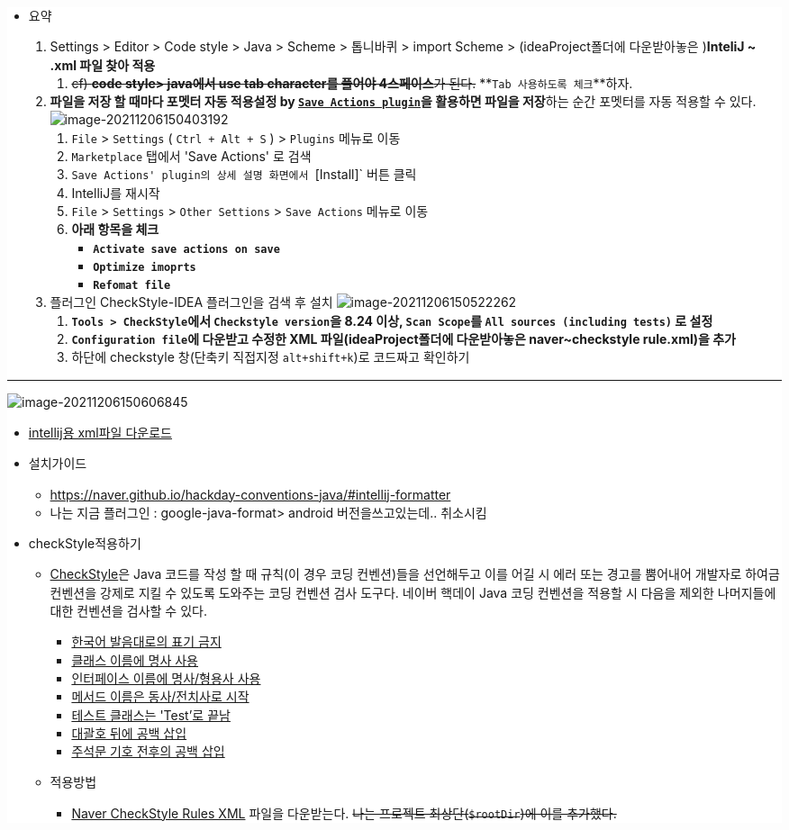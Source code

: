 - 요약

  1. Settings > Editor > Code style > Java > Scheme > 톱니바퀴 > import Scheme > (ideaProject폴더에 다운받아놓은 )**InteliJ ~ .xml 파일 찾아 적용**
     1. ~~cf) **code style> java에서 use tab character를 풀어야 4스페이스**가 된다.~~ **`Tab 사용하도록 체크`**하자.
  2. **파일을 저장 할 때마다 포멧터 자동 적용설정 by [`Save Actions plugin`](https://plugins.jetbrains.com/plugin/7642-save-actions)을 활용하면 파일을 저장**하는 순간 포멧터를 자동 적용할 수 있다.
     ![image-20211206150403192](https://raw.githubusercontent.com/is3js/screenshots/main/image-20211206150403192.png)
     1. `File` > `Settings` ( `Ctrl + Alt + S` ) > `Plugins` 메뉴로 이동
     2. `Marketplace` 탭에서 'Save Actions' 로 검색
     3. `Save Actions' plugin의 상세 설명 화면에서 `[Install]` 버튼 클릭
     4. IntelliJ를 재시작
     5. `File` > `Settings` > `Other Settions` > `Save Actions` 메뉴로 이동
     6. **아래 항목을 체크**
        - **`Activate save actions on save`**
        - **`Optimize imoprts`**
        - **`Refomat file`**
  3. 플러그인  CheckStyle-IDEA 플러그인을 검색 후 설치
     ![image-20211206150522262](https://raw.githubusercontent.com/is3js/screenshots/main/image-20211206150522262.png)
     1. **`Tools > CheckStyle`에서 `Checkstyle version`을 8.24 이상, `Scan Scope`를 `All sources (including tests)` 로 설정**
     2. **`Configuration file`에 다운받고 수정한 XML 파일(ideaProject폴더에 다운받아놓은 naver~checkstyle rule.xml)을 추가**
     3. 하단에 checkstyle 창(단축키 직접지정 `alt+shift+k`)로 코드짜고 확인하기



---

![image-20211206150606845](https://raw.githubusercontent.com/is3js/screenshots/main/image-20211206150606845.png)

- [intellij용 xml파일 다운로드](https://github.com/naver/hackday-conventions-java/blob/master/rule-config/naver-intellij-formatter.xml)
- 설치가이드
  - https://naver.github.io/hackday-conventions-java/#intellij-formatter
  - 나는 지금 플러그인 : google-java-format> android 버전을쓰고있는데.. 취소시킴



- checkStyle적용하기

  - [CheckStyle](https://checkstyle.sourceforge.io/)은 Java 코드를 작성 할 때 규칙(이 경우 코딩 컨벤션)들을 선언해두고 이를 어길 시 에러 또는 경고를 뿜어내어 개발자로 하여금 컨벤션을 강제로 지킬 수 있도록 도와주는 코딩 컨벤션 검사 도구다. 네이버 핵데이 Java 코딩 컨벤션을 적용할 시 다음을 제외한 나머지들에 대한 컨벤션을 검사할 수 있다.

    - [한국어 발음대로의 표기 금지](https://naver.github.io/hackday-conventions-java/#avoid-korean-pronounce)
    - [클래스 이름에 명사 사용](https://naver.github.io/hackday-conventions-java/#class-noun)
    - [인터페이스 이름에 명사/형용사 사용](https://naver.github.io/hackday-conventions-java/#interface-noun-adj)
    - [메서드 이름은 동사/전치사로 시작](https://naver.github.io/hackday-conventions-java/#method-verb-preposition)
    - [테스트 클래스는 'Test’로 끝남](https://naver.github.io/hackday-conventions-java/#test-class-suffix)
    - [대괄호 뒤에 공백 삽입](https://naver.github.io/hackday-conventions-java/#space-after-bracket)
    - [주석문 기호 전후의 공백 삽입](https://naver.github.io/hackday-conventions-java/#space-around-comment)

  - 적용방법

    - [Naver CheckStyle Rules XML](https://raw.githubusercontent.com/naver/hackday-conventions-java/master/rule-config/naver-checkstyle-rules.xml) 파일을 다운받는다. ~~나는 프로젝트 최상단(`$rootDir`)에 이를 추가했다.~~
